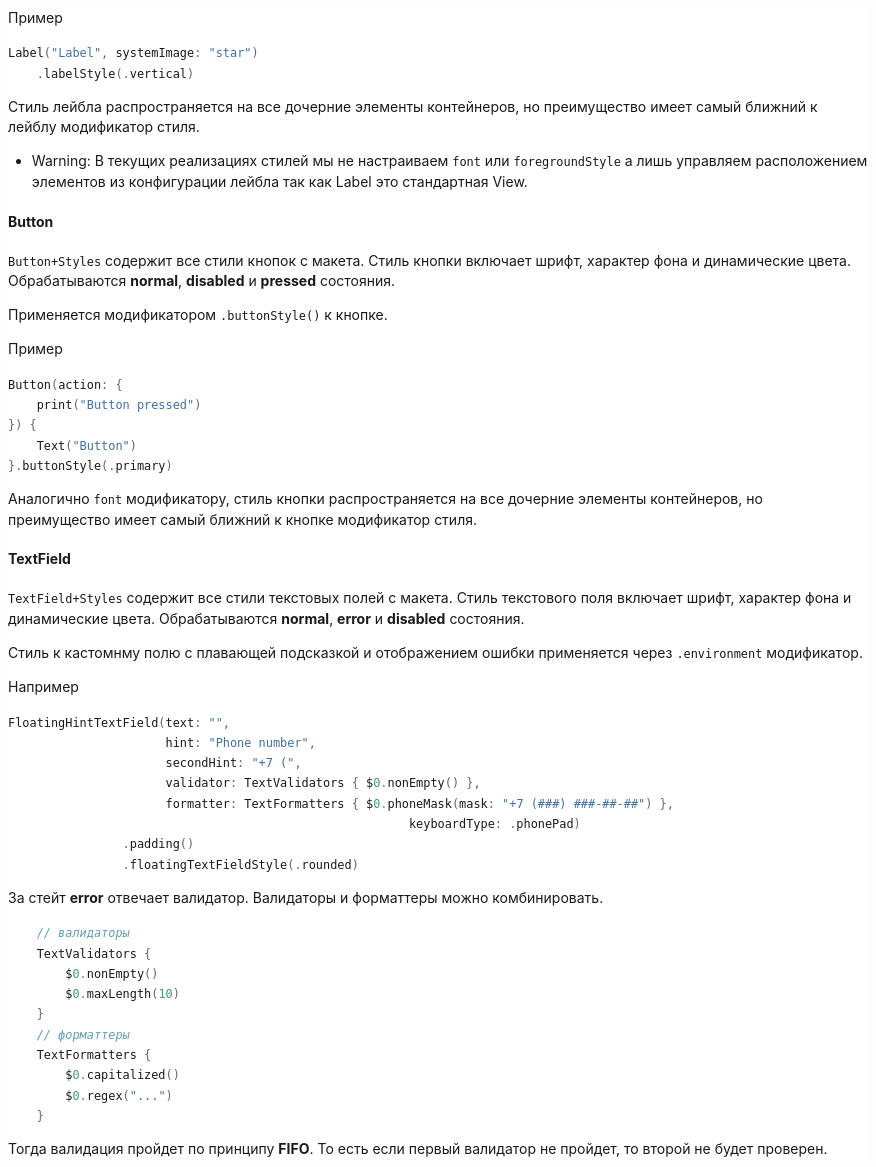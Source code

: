 Пример
```swift
Label("Label", systemImage: "star")
    .labelStyle(.vertical)
```

Стиль лейбла распространяется на все дочерние элементы контейнеров, но преимущество имеет самый ближний к лейблу модификатор стиля.

- Warning: В текущих реализациях стилей мы не настраиваем `font` или `foregroundStyle` а лишь управляем расположением элементов из конфигурации лейбла так как Label это стандартная View.

#### Button 

`Button+Styles` содержит все стили кнопок с макета.
Стиль кнопки включает шрифт, характер фона и динамические цвета.
Обрабатываются **normal**, **disabled** и **pressed** состояния.

Применяется модификатором `.buttonStyle()` к кнопке.

Пример
```swift
Button(action: {
    print("Button pressed")
}) {
    Text("Button")
}.buttonStyle(.primary)
```

Аналогично `font` модификатору, стиль кнопки распространяется на все дочерние элементы контейнеров, но преимущество имеет самый ближний к кнопке модификатор стиля.

#### TextField

`TextField+Styles` содержит все стили текстовых полей с макета.
Стиль текстового поля включает шрифт, характер фона и динамические цвета.
Обрабатываются **normal**, **error** и **disabled** состояния.

Стиль к кастомнму полю с плавающей подсказкой и отображением ошибки применяется через `.environment` модификатор.

Например
```swift
FloatingHintTextField(text: "",
                      hint: "Phone number",
                      secondHint: "+7 (",
                      validator: TextValidators { $0.nonEmpty() },
                      formatter: TextFormatters { $0.phoneMask(mask: "+7 (###) ###-##-##") },
                                                        keyboardType: .phonePad)
                .padding()
                .floatingTextFieldStyle(.rounded)
```

За стейт **error** отвечает валидатор. 
Валидаторы и форматтеры можно комбинировать. 
```swift
    // валидаторы
    TextValidators {
        $0.nonEmpty()
        $0.maxLength(10)
    }
    // форматтеры
    TextFormatters {
        $0.capitalized()
        $0.regex("...")
    }
```
Тогда валидация пройдет по принципу **FIFO**. То есть если первый валидатор не пройдет, то второй не будет проверен.